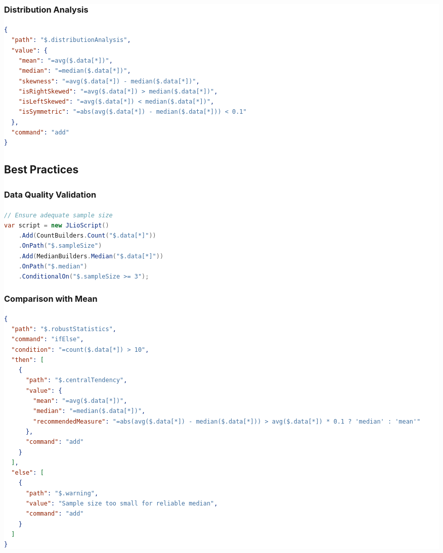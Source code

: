 ### Distribution Analysis
```json
{
  "path": "$.distributionAnalysis",
  "value": {
    "mean": "=avg($.data[*])",
    "median": "=median($.data[*])",
    "skewness": "=avg($.data[*]) - median($.data[*])",
    "isRightSkewed": "=avg($.data[*]) > median($.data[*])",
    "isLeftSkewed": "=avg($.data[*]) < median($.data[*])",
    "isSymmetric": "=abs(avg($.data[*]) - median($.data[*])) < 0.1"
  },
  "command": "add"
}
```

## Best Practices

### Data Quality Validation
```csharp
// Ensure adequate sample size
var script = new JLioScript()
    .Add(CountBuilders.Count("$.data[*]"))
    .OnPath("$.sampleSize")
    .Add(MedianBuilders.Median("$.data[*]"))
    .OnPath("$.median")
    .ConditionalOn("$.sampleSize >= 3");
```

### Comparison with Mean
```json
{
  "path": "$.robustStatistics",
  "command": "ifElse",
  "condition": "=count($.data[*]) > 10",
  "then": [
    {
      "path": "$.centralTendency",
      "value": {
        "mean": "=avg($.data[*])",
        "median": "=median($.data[*])",
        "recommendedMeasure": "=abs(avg($.data[*]) - median($.data[*])) > avg($.data[*]) * 0.1 ? 'median' : 'mean'"
      },
      "command": "add"
    }
  ],
  "else": [
    {
      "path": "$.warning",
      "value": "Sample size too small for reliable median",
      "command": "add"
    }
  ]
}
```

